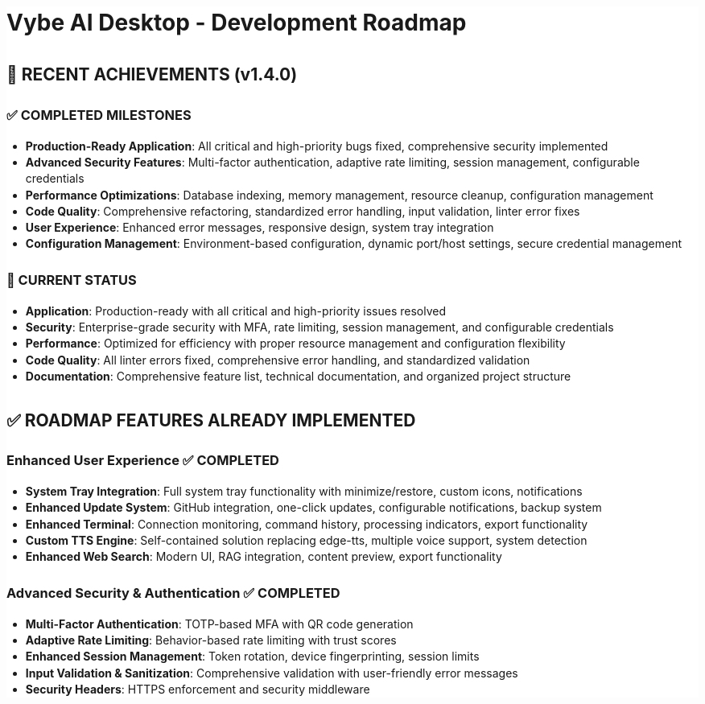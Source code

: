# Vybe AI Desktop - Development Roadmap

## **🎉 RECENT ACHIEVEMENTS (v1.4.0)**

### **✅ COMPLETED MILESTONES**
- **Production-Ready Application**: All critical and high-priority bugs fixed, comprehensive security implemented
- **Advanced Security Features**: Multi-factor authentication, adaptive rate limiting, session management, configurable credentials
- **Performance Optimizations**: Database indexing, memory management, resource cleanup, configuration management
- **Code Quality**: Comprehensive refactoring, standardized error handling, input validation, linter error fixes
- **User Experience**: Enhanced error messages, responsive design, system tray integration
- **Configuration Management**: Environment-based configuration, dynamic port/host settings, secure credential management

### **🚀 CURRENT STATUS**
- **Application**: Production-ready with all critical and high-priority issues resolved
- **Security**: Enterprise-grade security with MFA, rate limiting, session management, and configurable credentials
- **Performance**: Optimized for efficiency with proper resource management and configuration flexibility
- **Code Quality**: All linter errors fixed, comprehensive error handling, and standardized validation
- **Documentation**: Comprehensive feature list, technical documentation, and organized project structure

## **✅ ROADMAP FEATURES ALREADY IMPLEMENTED**

### **Enhanced User Experience** ✅ **COMPLETED**
- **System Tray Integration**: Full system tray functionality with minimize/restore, custom icons, notifications
- **Enhanced Update System**: GitHub integration, one-click updates, configurable notifications, backup system
- **Enhanced Terminal**: Connection monitoring, command history, processing indicators, export functionality
- **Custom TTS Engine**: Self-contained solution replacing edge-tts, multiple voice support, system detection
- **Enhanced Web Search**: Modern UI, RAG integration, content preview, export functionality

### **Advanced Security & Authentication** ✅ **COMPLETED**
- **Multi-Factor Authentication**: TOTP-based MFA with QR code generation
- **Adaptive Rate Limiting**: Behavior-based rate limiting with trust scores
- **Enhanced Session Management**: Token rotation, device fingerprinting, session limits
- **Input Validation & Sanitization**: Comprehensive validation with user-friendly error messages
- **Security Headers**: HTTPS enforcement and security middleware
